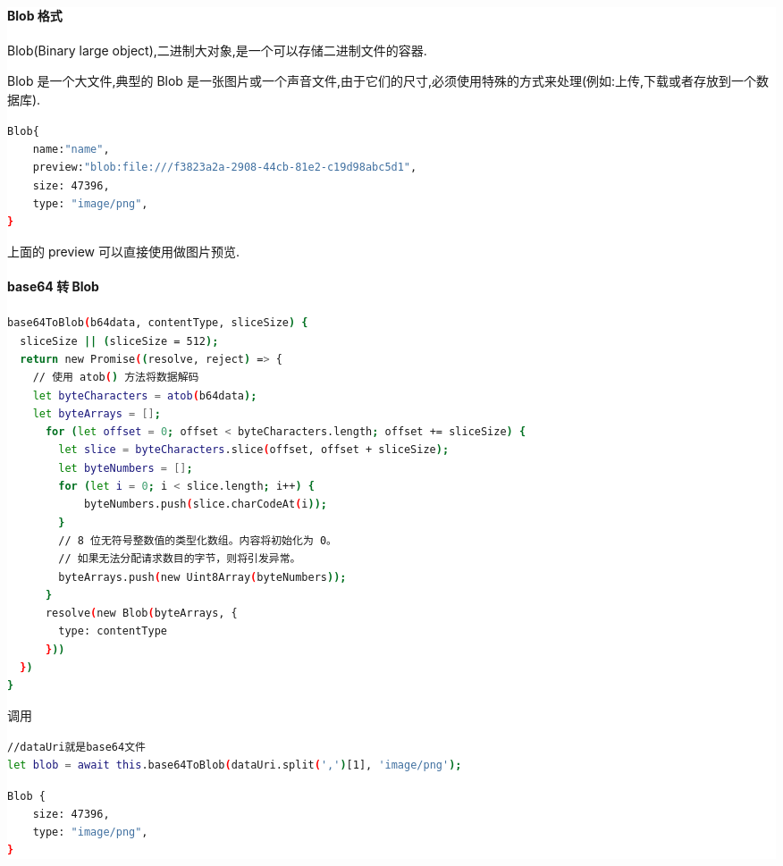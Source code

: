 #### Blob 格式

Blob(Binary large object),二进制大对象,是一个可以存储二进制文件的容器.

Blob 是一个大文件,典型的 Blob 是一张图片或一个声音文件,由于它们的尺寸,必须使用特殊的方式来处理(例如:上传,下载或者存放到一个数据库).

```bash
Blob{
    name:"name",
    preview:"blob:file:///f3823a2a-2908-44cb-81e2-c19d98abc5d1",
    size: 47396,
    type: "image/png",
}
```

上面的 preview 可以直接使用做图片预览.

#### base64 转 Blob

```bash
base64ToBlob(b64data, contentType, sliceSize) {
  sliceSize || (sliceSize = 512);
  return new Promise((resolve, reject) => {
    // 使用 atob() 方法将数据解码
    let byteCharacters = atob(b64data);
    let byteArrays = [];
      for (let offset = 0; offset < byteCharacters.length; offset += sliceSize) {
        let slice = byteCharacters.slice(offset, offset + sliceSize);
        let byteNumbers = [];
        for (let i = 0; i < slice.length; i++) {
            byteNumbers.push(slice.charCodeAt(i));
        }
        // 8 位无符号整数值的类型化数组。内容将初始化为 0。
        // 如果无法分配请求数目的字节，则将引发异常。
        byteArrays.push(new Uint8Array(byteNumbers));
      }
      resolve(new Blob(byteArrays, {
        type: contentType
      }))
  })
}
```

调用

```bash
//dataUri就是base64文件
let blob = await this.base64ToBlob(dataUri.split(',')[1], 'image/png');
```

```bash
Blob {
    size: 47396,
    type: "image/png",
}
```
